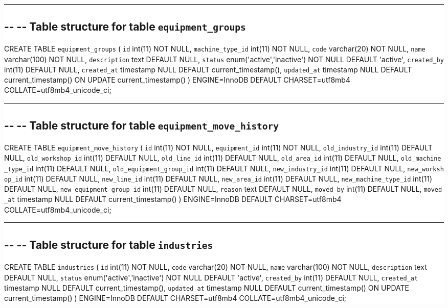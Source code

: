 -- --------------------------------------------------------

--
-- Table structure for table `equipment_groups`
--

CREATE TABLE `equipment_groups` (
  `id` int(11) NOT NULL,
  `machine_type_id` int(11) NOT NULL,
  `code` varchar(20) NOT NULL,
  `name` varchar(100) NOT NULL,
  `description` text DEFAULT NULL,
  `status` enum('active','inactive') NOT NULL DEFAULT 'active',
  `created_by` int(11) DEFAULT NULL,
  `created_at` timestamp NULL DEFAULT current_timestamp(),
  `updated_at` timestamp NULL DEFAULT current_timestamp() ON UPDATE current_timestamp()
) ENGINE=InnoDB DEFAULT CHARSET=utf8mb4 COLLATE=utf8mb4_unicode_ci;

-- --------------------------------------------------------

--
-- Table structure for table `equipment_move_history`
--

CREATE TABLE `equipment_move_history` (
  `id` int(11) NOT NULL,
  `equipment_id` int(11) NOT NULL,
  `old_industry_id` int(11) DEFAULT NULL,
  `old_workshop_id` int(11) DEFAULT NULL,
  `old_line_id` int(11) DEFAULT NULL,
  `old_area_id` int(11) DEFAULT NULL,
  `old_machine_type_id` int(11) DEFAULT NULL,
  `old_equipment_group_id` int(11) DEFAULT NULL,
  `new_industry_id` int(11) DEFAULT NULL,
  `new_workshop_id` int(11) DEFAULT NULL,
  `new_line_id` int(11) DEFAULT NULL,
  `new_area_id` int(11) DEFAULT NULL,
  `new_machine_type_id` int(11) DEFAULT NULL,
  `new_equipment_group_id` int(11) DEFAULT NULL,
  `reason` text DEFAULT NULL,
  `moved_by` int(11) DEFAULT NULL,
  `moved_at` timestamp NULL DEFAULT current_timestamp()
) ENGINE=InnoDB DEFAULT CHARSET=utf8mb4 COLLATE=utf8mb4_unicode_ci;

-- --------------------------------------------------------

--
-- Table structure for table `industries`
--

CREATE TABLE `industries` (
  `id` int(11) NOT NULL,
  `code` varchar(20) NOT NULL,
  `name` varchar(100) NOT NULL,
  `description` text DEFAULT NULL,
  `status` enum('active','inactive') NOT NULL DEFAULT 'active',
  `created_by` int(11) DEFAULT NULL,
  `created_at` timestamp NULL DEFAULT current_timestamp(),
  `updated_at` timestamp NULL DEFAULT current_timestamp() ON UPDATE current_timestamp()
) ENGINE=InnoDB DEFAULT CHARSET=utf8mb4 COLLATE=utf8mb4_unicode_ci;
